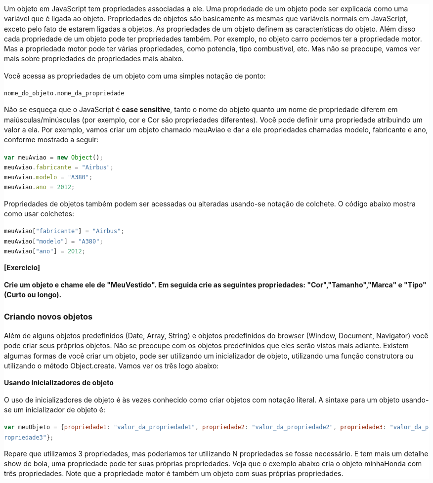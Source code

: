 Um objeto em JavaScript tem propriedades associadas a ele. Uma propriedade de um objeto pode ser explicada como uma variável que é ligada ao objeto. Propriedades de objetos são basicamente as mesmas que variáveis normais em JavaScript, exceto pelo fato de estarem ligadas a objetos. As propriedades de um objeto definem as características do objeto.
Além disso cada propriedade de um objeto pode ter propriedades também. Por exemplo, no objeto carro podemos ter a propriedade motor. Mas a propriedade motor pode ter várias propriedades, como potencia, tipo combustivel, etc. Mas não se preocupe, vamos ver mais sobre propriedades de propriedades mais abaixo.

Você acessa as propriedades de um objeto com uma simples notação de ponto:

```
nome_do_objeto.nome_da_propriedade
```
Não se esqueça que o JavaScript é **case sensitive**, tanto o nome do objeto quanto um nome de propriedade diferem em maiúsculas/minúsculas (por exemplo, cor e Cor são propriedades diferentes). Você pode definir uma propriedade atribuindo um valor a ela. Por exemplo, vamos criar um objeto chamado meuAviao e dar a ele propriedades chamadas modelo, fabricante e ano, conforme mostrado a seguir:

```js
var meuAviao = new Object();
meuAviao.fabricante = "Airbus";
meuAviao.modelo = "A380";
meuAviao.ano = 2012;
```
Propriedades de objetos também podem ser acessadas ou alteradas usando-se notação de colchete. O código abaixo mostra como usar colchetes:

```js
meuAviao["fabricante"] = "Airbus";
meuAviao["modelo"] = "A380";
meuAviao["ano"] = 2012;
```
**[Exercicio]**

**Crie um objeto e chame ele de "MeuVestido". Em seguida crie as seguintes propriedades: "Cor","Tamanho","Marca" e "Tipo" (Curto ou longo).**

### Criando novos objetos

Além de alguns objetos predefinidos (Date, Array, String) e objetos predefinidos do browser (Window, Document, Navigator) você pode criar seus próprios objetos. Não se preocupe com os objetos predefinidos que eles serão vistos mais adiante. Existem algumas formas de você criar um objeto, pode ser utilizando um inicializador de objeto, utilizando uma função construtora ou utilizando o método Object.create. Vamos ver os três logo abaixo:

**Usando inicializadores de objeto**

O uso de inicializadores de objeto é às vezes conhecido como criar objetos com notação literal. A sintaxe para um objeto usando-se um inicializador de objeto é:

```js
var meuObjeto = {propriedade1: "valor_da_propriedade1", propriedade2: "valor_da_propriedade2", propriedade3: "valor_da_propriedade3"};
```
Repare que utilizamos 3 propriedades, mas poderiamos ter utilizando N propriedades se fosse necessário. E tem mais um detalhe show de bola, uma propriedade pode ter suas próprias propriedades. Veja que o exemplo abaixo cria o objeto minhaHonda com três propriedades. Note que a propriedade motor é também um objeto com suas próprias propriedades.
